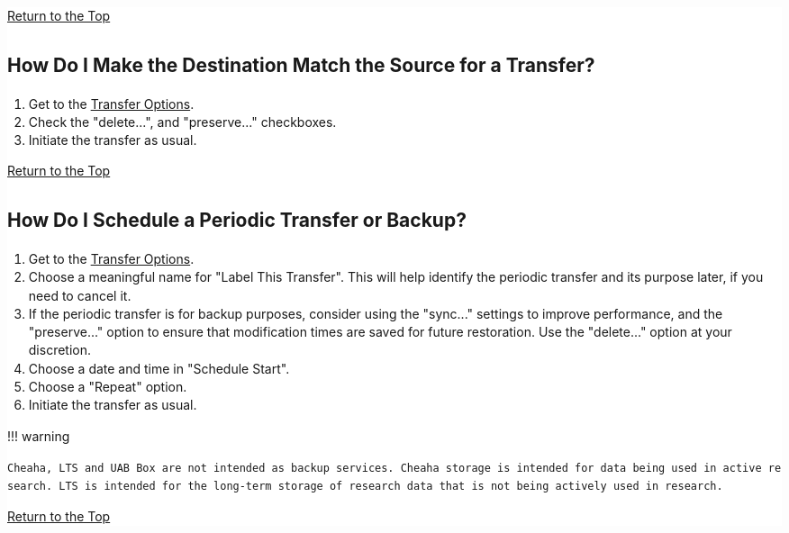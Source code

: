 [Return to the Top](#globus-tutorials-for-individual-researchers)

## How Do I Make the Destination Match the Source for a Transfer?

1. Get to the [Transfer Options](#how-do-i-configure-transfer-options).
1. Check the "delete...", and "preserve..." checkboxes.
1. Initiate the transfer as usual.

[Return to the Top](#globus-tutorials-for-individual-researchers)

## How Do I Schedule a Periodic Transfer or Backup?

1. Get to the [Transfer Options](#how-do-i-configure-transfer-options).
1. Choose a meaningful name for "Label This Transfer". This will help identify the periodic transfer and its purpose later, if you need to cancel it.
1. If the periodic transfer is for backup purposes, consider using the "sync..." settings to improve performance, and the "preserve..." option to ensure that modification times are saved for future restoration. Use the "delete..." option at your discretion.
1. Choose a date and time in "Schedule Start".
1. Choose a "Repeat" option.
1. Initiate the transfer as usual.


!!! warning

    Cheaha, LTS and UAB Box are not intended as backup services. Cheaha storage is intended for data being used in active research. LTS is intended for the long-term storage of research data that is not being actively used in research.


[Return to the Top](#globus-tutorials-for-individual-researchers)

